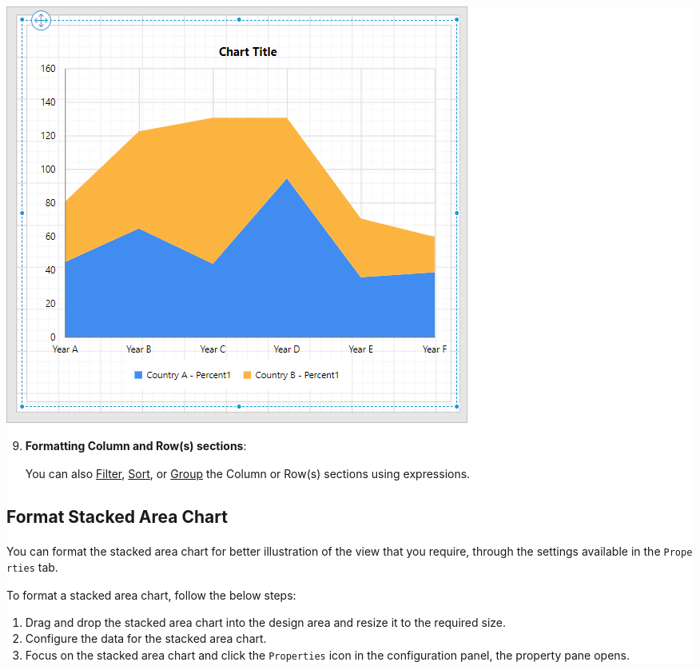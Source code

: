   ![Preview of row value grouping ](/static/assets/on-premise/images/report-designer/report-items/chart/stacked-area-chart/row-field-design-preview.png '#width=385px')

9. **Formatting Column and Row(s) sections**:

   You can also [Filter](./../../../compose-report/filter-data/), [Sort](./../../../compose-report/sort-data/), or [Group](./../../../compose-report/group-data/) the Column or Row(s) sections using expressions.

## Format Stacked Area Chart

You can format the stacked area chart for better illustration of the view that you require, through the settings available in the `Properties` tab.

To format a stacked area chart, follow the below steps:

1. Drag and drop the stacked area chart into the design area and resize it to the required size.
2. Configure the data for the stacked area chart.
3. Focus on the stacked area chart and click the `Properties` icon in the configuration panel, the property pane opens.
